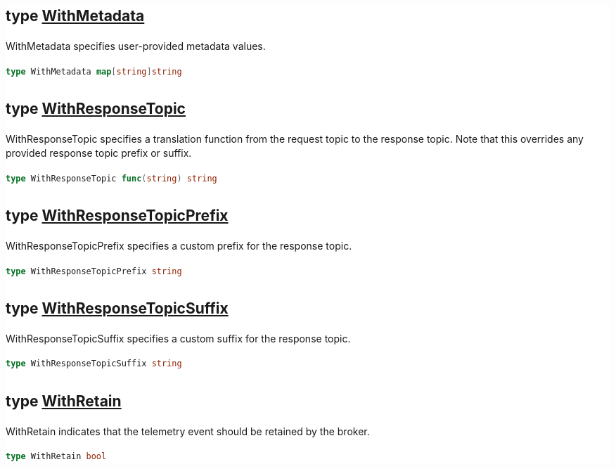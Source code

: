 <a name="WithMetadata"></a>
## type [WithMetadata](<https://github.com/Azure/iot-operations-sdks/blob/main/go/protocol/common_options.go#L32>)

WithMetadata specifies user\-provided metadata values.

```go
type WithMetadata map[string]string
```

<a name="WithResponseTopic"></a>
## type [WithResponseTopic](<https://github.com/Azure/iot-operations-sdks/blob/main/go/protocol/command_invoker.go#L58>)

WithResponseTopic specifies a translation function from the request topic to the response topic. Note that this overrides any provided response topic prefix or suffix.

```go
type WithResponseTopic func(string) string
```

<a name="WithResponseTopicPrefix"></a>
## type [WithResponseTopicPrefix](<https://github.com/Azure/iot-operations-sdks/blob/main/go/protocol/command_invoker.go#L61>)

WithResponseTopicPrefix specifies a custom prefix for the response topic.

```go
type WithResponseTopicPrefix string
```

<a name="WithResponseTopicSuffix"></a>
## type [WithResponseTopicSuffix](<https://github.com/Azure/iot-operations-sdks/blob/main/go/protocol/command_invoker.go#L64>)

WithResponseTopicSuffix specifies a custom suffix for the response topic.

```go
type WithResponseTopicSuffix string
```

<a name="WithRetain"></a>
## type [WithRetain](<https://github.com/Azure/iot-operations-sdks/blob/main/go/protocol/telemetry_sender.go#L52>)

WithRetain indicates that the telemetry event should be retained by the broker.

```go
type WithRetain bool
```
